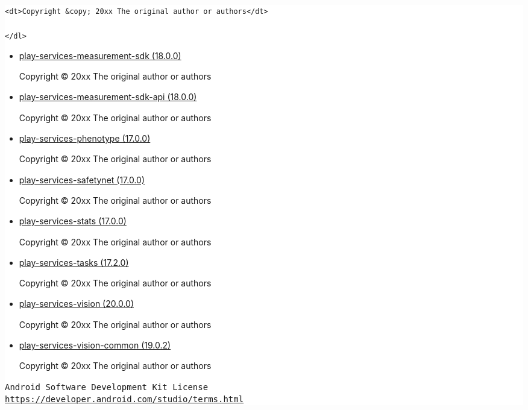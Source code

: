     <dt>Copyright &copy; 20xx The original author or authors</dt>

    </dl>
    
*   [play-services-measurement-sdk (18.0.0)](#1121107629)

    <dl>

    <dt>Copyright &copy; 20xx The original author or authors</dt>

    </dl>
    
*   [play-services-measurement-sdk-api (18.0.0)](#1121107629)

    <dl>

    <dt>Copyright &copy; 20xx The original author or authors</dt>

    </dl>
    
*   [play-services-phenotype (17.0.0)](#1121107629)

    <dl>

    <dt>Copyright &copy; 20xx The original author or authors</dt>

    </dl>
    
*   [play-services-safetynet (17.0.0)](#1121107629)

    <dl>

    <dt>Copyright &copy; 20xx The original author or authors</dt>

    </dl>
    
*   [play-services-stats (17.0.0)](#1121107629)

    <dl>

    <dt>Copyright &copy; 20xx The original author or authors</dt>

    </dl>
    
*   [play-services-tasks (17.2.0)](#1121107629)

    <dl>

    <dt>Copyright &copy; 20xx The original author or authors</dt>

    </dl>
    
*   [play-services-vision (20.0.0)](#1121107629)

    <dl>

    <dt>Copyright &copy; 20xx The original author or authors</dt>

    </dl>
    
*   [play-services-vision-common (19.0.2)](#1121107629)

    <dl>

    <dt>Copyright &copy; 20xx The original author or authors</dt>

    </dl>
    
<a name="1121107629"></a>
<pre>Android Software Development Kit License
<a href="https://developer.android.com/studio/terms.html">https://developer.android.com/studio/terms.html</a></pre>

